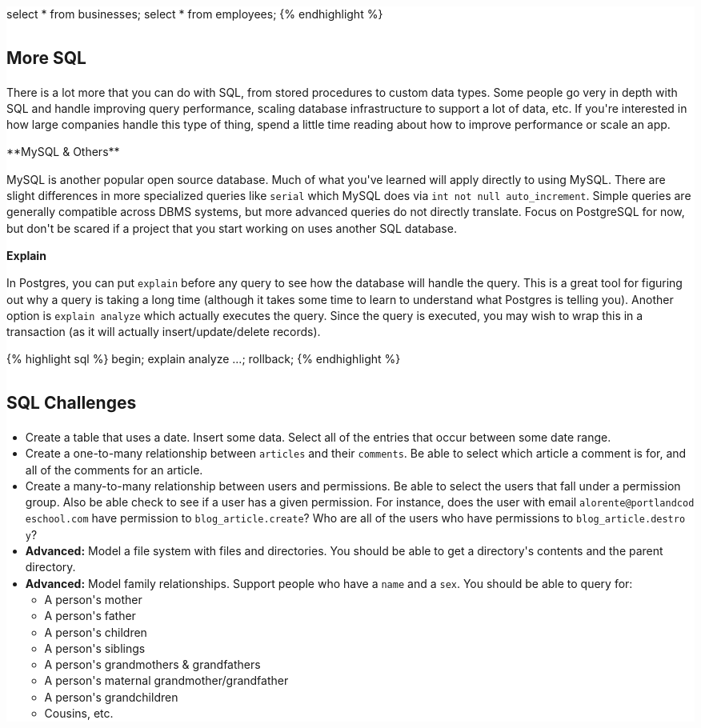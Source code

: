 select * from businesses;
select * from employees;
{% endhighlight %}

## More SQL

There is a lot more that you can do with SQL, from stored procedures to custom data types. Some people go very in depth with SQL and handle improving query performance, scaling database infrastructure to support a lot of data, etc. If you're interested in how large companies handle this type of thing, spend a little time reading about how to improve performance or scale an app.

<aside>
**MySQL & Others**

MySQL is another popular open source database. Much of what you've learned will apply directly to using MySQL. There are slight differences in more specialized queries like `serial` which MySQL does via `int not null auto_increment`. Simple queries are generally compatible across DBMS systems, but more advanced queries do not directly translate. Focus on PostgreSQL for now, but don't be scared if a project that you start working on uses another SQL database.

**Explain**

In Postgres, you can put `explain` before any query to see how the database will handle the query. This is a great tool for figuring out why a query is taking a long time (although it takes some time to learn to understand what Postgres is telling you). Another option is `explain analyze` which actually executes the query. Since the query is executed, you may wish to wrap this in a transaction (as it will actually insert/update/delete records).

{% highlight sql %}
begin;
explain analyze ...;
rollback;
{% endhighlight %}
</aside>

## SQL Challenges

- Create a table that uses a date. Insert some data. Select all of the entries that occur between some date range.
- Create a one-to-many relationship between `articles` and their `comments`. Be able to select which article a comment is for, and all of the comments for an article.
- Create a many-to-many relationship between users and permissions. Be able to select the users that fall under a permission group. Also be able check to see if a user has a given permission. For instance, does the user with email `alorente@portlandcodeschool.com` have permission to `blog_article.create`? Who are all of the users who have permissions to `blog_article.destroy`?
- **Advanced:** Model a file system with files and directories. You should be able to get a directory's contents and the parent directory.
- **Advanced:** Model family relationships. Support people who have a `name` and a `sex`. You should be able to query for:
  - A person's mother
  - A person's father
  - A person's children
  - A person's siblings
  - A person's grandmothers & grandfathers
  - A person's maternal grandmother/grandfather
  - A person's grandchildren
  - Cousins, etc.

